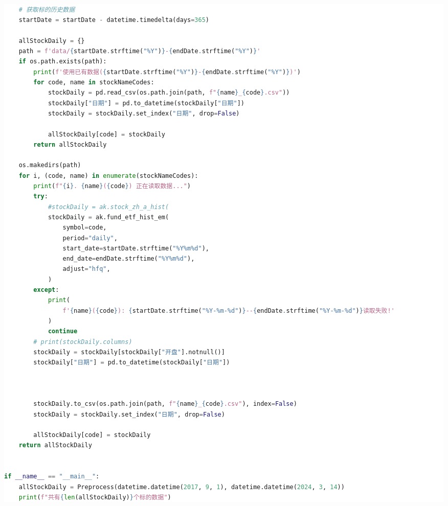 ```python
    # 获取标的历史数据
    startDate = startDate - datetime.timedelta(days=365)

    allStockDaily = {}
    path = f'data/{startDate.strftime("%Y")}-{endDate.strftime("%Y")}'
    if os.path.exists(path):
        print(f'使用已有数据({startDate.strftime("%Y")}-{endDate.strftime("%Y")})')
        for code, name in stockNameCodes:
            stockDaily = pd.read_csv(os.path.join(path, f"{name}_{code}.csv"))
            stockDaily["日期"] = pd.to_datetime(stockDaily["日期"])
            stockDaily = stockDaily.set_index("日期", drop=False)

            allStockDaily[code] = stockDaily
        return allStockDaily

    os.makedirs(path)
    for i, (code, name) in enumerate(stockNameCodes):
        print(f"{i}. {name}({code}) 正在读取数据...")
        try:
            #stockDaily = ak.stock_zh_a_hist(
            stockDaily = ak.fund_etf_hist_em(
                symbol=code,
                period="daily",
                start_date=startDate.strftime("%Y%m%d"),
                end_date=endDate.strftime("%Y%m%d"),
                adjust="hfq",
            )
        except:
            print(
                f'{name}({code}): {startDate.strftime("%Y-%m-%d")}--{endDate.strftime("%Y-%m-%d")}读取失败!'
            )
            continue
        # print(stockDaily.columns)
        stockDaily = stockDaily[stockDaily["开盘"].notnull()]
        stockDaily["日期"] = pd.to_datetime(stockDaily["日期"])



        stockDaily.to_csv(os.path.join(path, f"{name}_{code}.csv"), index=False)
        stockDaily = stockDaily.set_index("日期", drop=False)

        allStockDaily[code] = stockDaily
    return allStockDaily


if __name__ == "__main__":
    allStockDaily = Preprocess(datetime.datetime(2017, 9, 1), datetime.datetime(2024, 3, 14))
    print(f"共有{len(allStockDaily)}个标的数据")


```
